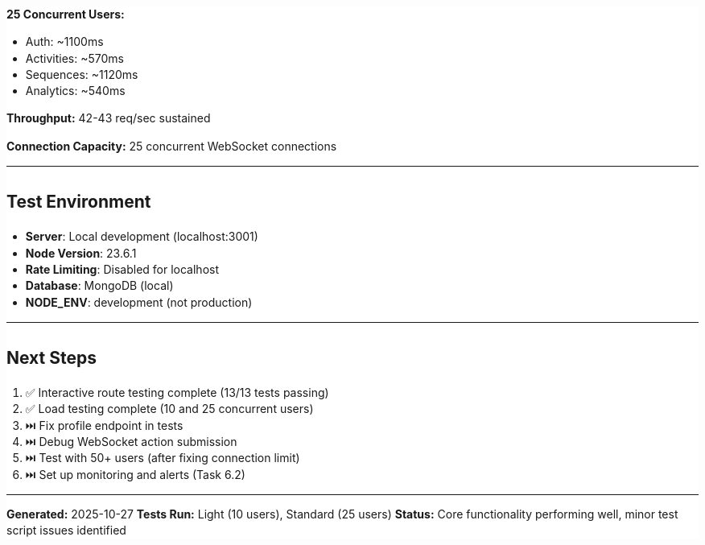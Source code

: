 **25 Concurrent Users:**
- Auth: ~1100ms
- Activities: ~570ms
- Sequences: ~1120ms
- Analytics: ~540ms

**Throughput:** 42-43 req/sec sustained

**Connection Capacity:** 25 concurrent WebSocket connections

---

## Test Environment

- **Server**: Local development (localhost:3001)
- **Node Version**: 23.6.1
- **Rate Limiting**: Disabled for localhost
- **Database**: MongoDB (local)
- **NODE_ENV**: development (not production)

---

## Next Steps

1. ✅ Interactive route testing complete (13/13 tests passing)
2. ✅ Load testing complete (10 and 25 concurrent users)
3. ⏭️ Fix profile endpoint in tests
4. ⏭️ Debug WebSocket action submission
5. ⏭️ Test with 50+ users (after fixing connection limit)
6. ⏭️ Set up monitoring and alerts (Task 6.2)

---

**Generated:** 2025-10-27
**Tests Run:** Light (10 users), Standard (25 users)
**Status:** Core functionality performing well, minor test script issues identified
